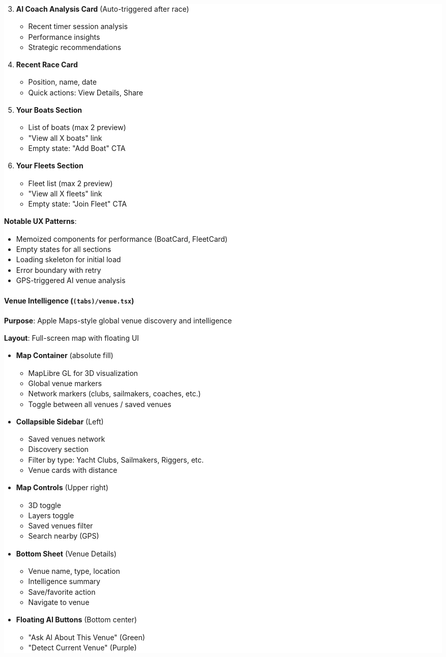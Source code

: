   3. **AI Coach Analysis Card** (Auto-triggered after race)
     - Recent timer session analysis
     - Performance insights
     - Strategic recommendations

  4. **Recent Race Card**
     - Position, name, date
     - Quick actions: View Details, Share

  5. **Your Boats Section**
     - List of boats (max 2 preview)
     - "View all X boats" link
     - Empty state: "Add Boat" CTA

  6. **Your Fleets Section**
     - Fleet list (max 2 preview)
     - "View all X fleets" link
     - Empty state: "Join Fleet" CTA

**Notable UX Patterns**:
- Memoized components for performance (BoatCard, FleetCard)
- Empty states for all sections
- Loading skeleton for initial load
- Error boundary with retry
- GPS-triggered AI venue analysis

#### Venue Intelligence (`(tabs)/venue.tsx`)
**Purpose**: Apple Maps-style global venue discovery and intelligence

**Layout**: Full-screen map with floating UI
- **Map Container** (absolute fill)
  - MapLibre GL for 3D visualization
  - Global venue markers
  - Network markers (clubs, sailmakers, coaches, etc.)
  - Toggle between all venues / saved venues

- **Collapsible Sidebar** (Left)
  - Saved venues network
  - Discovery section
  - Filter by type: Yacht Clubs, Sailmakers, Riggers, etc.
  - Venue cards with distance

- **Map Controls** (Upper right)
  - 3D toggle
  - Layers toggle
  - Saved venues filter
  - Search nearby (GPS)

- **Bottom Sheet** (Venue Details)
  - Venue name, type, location
  - Intelligence summary
  - Save/favorite action
  - Navigate to venue

- **Floating AI Buttons** (Bottom center)
  - "Ask AI About This Venue" (Green)
  - "Detect Current Venue" (Purple)
